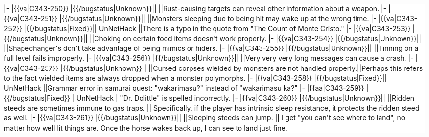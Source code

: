 |-
|{{va|C343-250}}
|{{/bugstatus|Unknown}}|| ||Rust-causing targets can reveal other information about a weapon.
|-
|{{va|C343-251}}
|{{/bugstatus|Unknown}}|| ||Monsters sleeping due to being hit may wake up at the wrong time.
|-
|{{va|C343-252}}
|{{/bugstatus|Fixed}}|| UnNetHack ||There is a typo in the quote from "The Count of Monte Cristo."
|-
|{{va|C343-253}}
|{{/bugstatus|Unknown}}|| ||Choking on certain food items doesn't work properly.
|-
|{{va|C343-254}}
|{{/bugstatus|Unknown}}|| ||Shapechanger's don't take advantage of being mimics or hiders.
|-
|{{va|C343-255}}
|{{/bugstatus|Unknown}}|| ||Tinning on a full level fails improperly.
|-
|{{va|C343-256}}
|{{/bugstatus|Unknown}}|| ||Very very very long messages can cause a crash. 
|-
|{{va|C343-257}}
|{{/bugstatus|Unknown}}|| ||Cursed corpses wielded by monsters are not handled properly.||Perhaps this refers to the fact wielded items are always dropped when a monster polymorphs.
|-
|{{va|C343-258}}
|{{/bugstatus|Fixed}}|| UnNetHack ||Grammar error in samurai quest: "wakarimasu?" instead of "wakarimasu ka?"
|-
|{{aa|C343-259}}
|{{/bugstatus|Fixed}}|| UnNetHack ||"Dr. Dolittle" is spelled incorrectly.
|-
|{{va|C343-260}}
|{{/bugstatus|Unknown}}|| ||Ridden steeds are sometimes immune to gas traps. ||  Specifically, if the player has intrinsic sleep resistance, it protects the ridden steed as well. 
|-
|{{va|C343-261}}
|{{/bugstatus|Unknown}}|| ||Sleeping steeds can jump. ||  I get "you can't see where to land", no matter how well lit things are. Once the horse wakes back up, I can see to land just fine.
